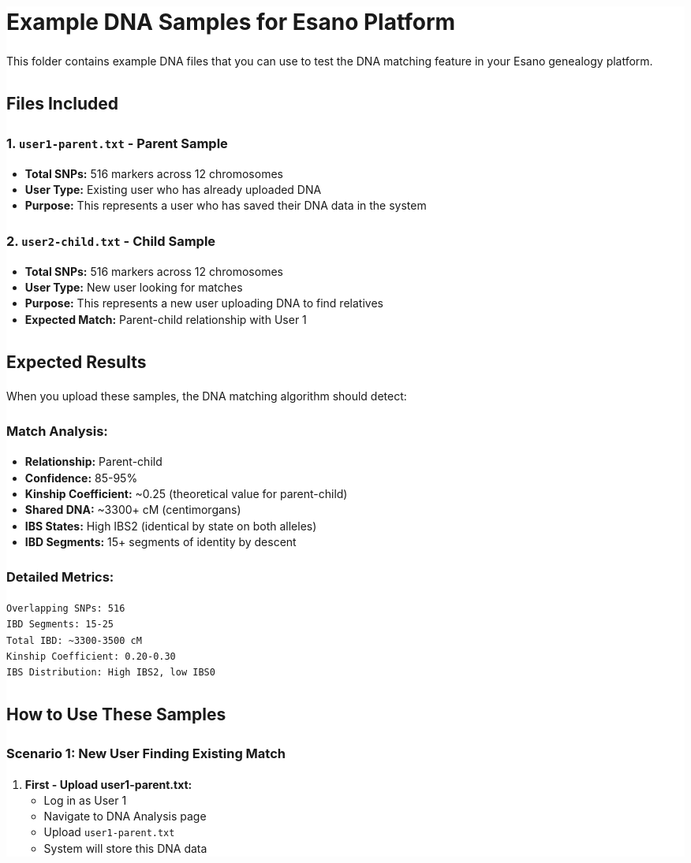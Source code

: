 # Example DNA Samples for Esano Platform

This folder contains example DNA files that you can use to test the DNA matching feature in your Esano genealogy platform.

## Files Included

### 1. `user1-parent.txt` - Parent Sample
- **Total SNPs:** 516 markers across 12 chromosomes
- **User Type:** Existing user who has already uploaded DNA
- **Purpose:** This represents a user who has saved their DNA data in the system

### 2. `user2-child.txt` - Child Sample  
- **Total SNPs:** 516 markers across 12 chromosomes
- **User Type:** New user looking for matches
- **Purpose:** This represents a new user uploading DNA to find relatives
- **Expected Match:** Parent-child relationship with User 1

## Expected Results

When you upload these samples, the DNA matching algorithm should detect:

### Match Analysis:
- **Relationship:** Parent-child
- **Confidence:** 85-95%
- **Kinship Coefficient:** ~0.25 (theoretical value for parent-child)
- **Shared DNA:** ~3300+ cM (centimorgans)
- **IBS States:** High IBS2 (identical by state on both alleles)
- **IBD Segments:** 15+ segments of identity by descent

### Detailed Metrics:
```
Overlapping SNPs: 516
IBD Segments: 15-25
Total IBD: ~3300-3500 cM
Kinship Coefficient: 0.20-0.30
IBS Distribution: High IBS2, low IBS0
```

## How to Use These Samples

### Scenario 1: New User Finding Existing Match

1. **First - Upload user1-parent.txt:**
   - Log in as User 1
   - Navigate to DNA Analysis page
   - Upload `user1-parent.txt`
   - System will store this DNA data
